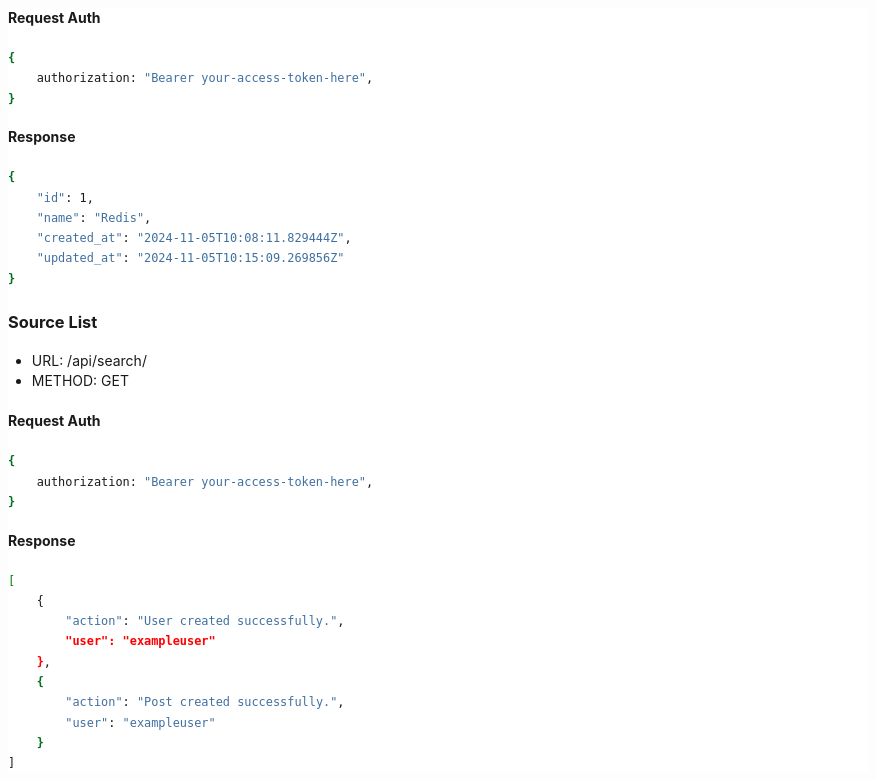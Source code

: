 ```bash
```
#### Request Auth
```bash
{
    authorization: "Bearer your-access-token-here",
}
```
#### Response
```bash
{
	"id": 1,
	"name": "Redis",
	"created_at": "2024-11-05T10:08:11.829444Z",
	"updated_at": "2024-11-05T10:15:09.269856Z"
}
```
### Source List
- URL: /api/search/
- METHOD: GET
#### Request Auth
```bash
{
    authorization: "Bearer your-access-token-here",
}
```
#### Response
```bash
[
	{
		"action": "User created successfully.",
		"user": "exampleuser"
	},
	{
		"action": "Post created successfully.",
		"user": "exampleuser"
	}
]
```